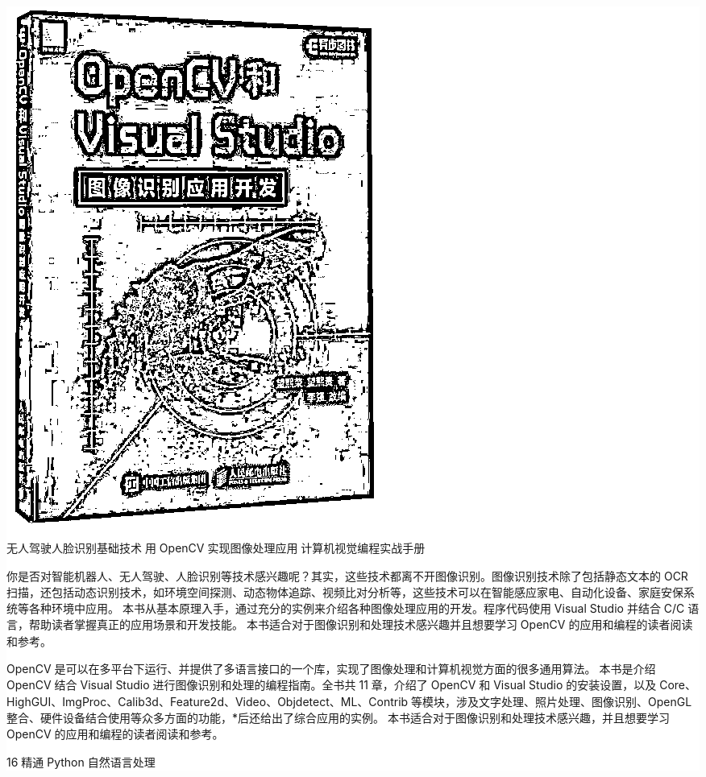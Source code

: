 ![](img/6357630056eefc8c31cbb22c3c58fcf5.png)

无人驾驶人脸识别基础技术 用 OpenCV 实现图像处理应用 计算机视觉编程实战手册

你是否对智能机器人、无人驾驶、人脸识别等技术感兴趣呢？其实，这些技术都离不开图像识别。图像识别技术除了包括静态文本的 OCR 扫描，还包括动态识别技术，如环境空间探测、动态物体追踪、视频比对分析等，这些技术可以在智能感应家电、自动化设备、家庭安保系统等各种环境中应用。 本书从基本原理入手，通过充分的实例来介绍各种图像处理应用的开发。程序代码使用 Visual Studio 并结合 C/C 语言，帮助读者掌握真正的应用场景和开发技能。 本书适合对于图像识别和处理技术感兴趣并且想要学习 OpenCV 的应用和编程的读者阅读和参考。 

OpenCV 是可以在多平台下运行、并提供了多语言接口的一个库，实现了图像处理和计算机视觉方面的很多通用算法。 本书是介绍 OpenCV 结合 Visual Studio 进行图像识别和处理的编程指南。全书共 11 章，介绍了 OpenCV 和 Visual Studio 的安装设置，以及 Core、HighGUI、ImgProc、Calib3d、Feature2d、Video、Objdetect、ML、Contrib 等模块，涉及文字处理、照片处理、图像识别、OpenGL 整合、硬件设备结合使用等众多方面的功能，*后还给出了综合应用的实例。 本书适合对于图像识别和处理技术感兴趣，并且想要学习 OpenCV 的应用和编程的读者阅读和参考。

16 精通 Python 自然语言处理

